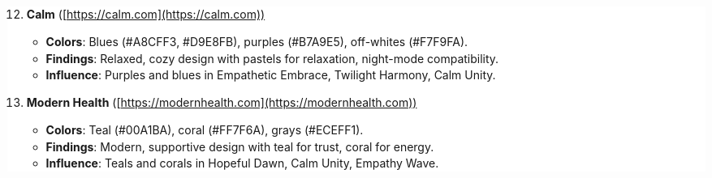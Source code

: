 12. **Calm** ([https://calm.com](https://calm.com))  
    - **Colors**: Blues (#A8CFF3, #D9E8FB), purples (#B7A9E5), off-whites (#F7F9FA).  
    - **Findings**: Relaxed, cozy design with pastels for relaxation, night-mode compatibility.  
    - **Influence**: Purples and blues in Empathetic Embrace, Twilight Harmony, Calm Unity.

13. **Modern Health** ([https://modernhealth.com](https://modernhealth.com))  
    - **Colors**: Teal (#00A1BA), coral (#FF7F6A), grays (#ECEFF1).  
    - **Findings**: Modern, supportive design with teal for trust, coral for energy.  
    - **Influence**: Teals and corals in Hopeful Dawn, Calm Unity, Empathy Wave.
